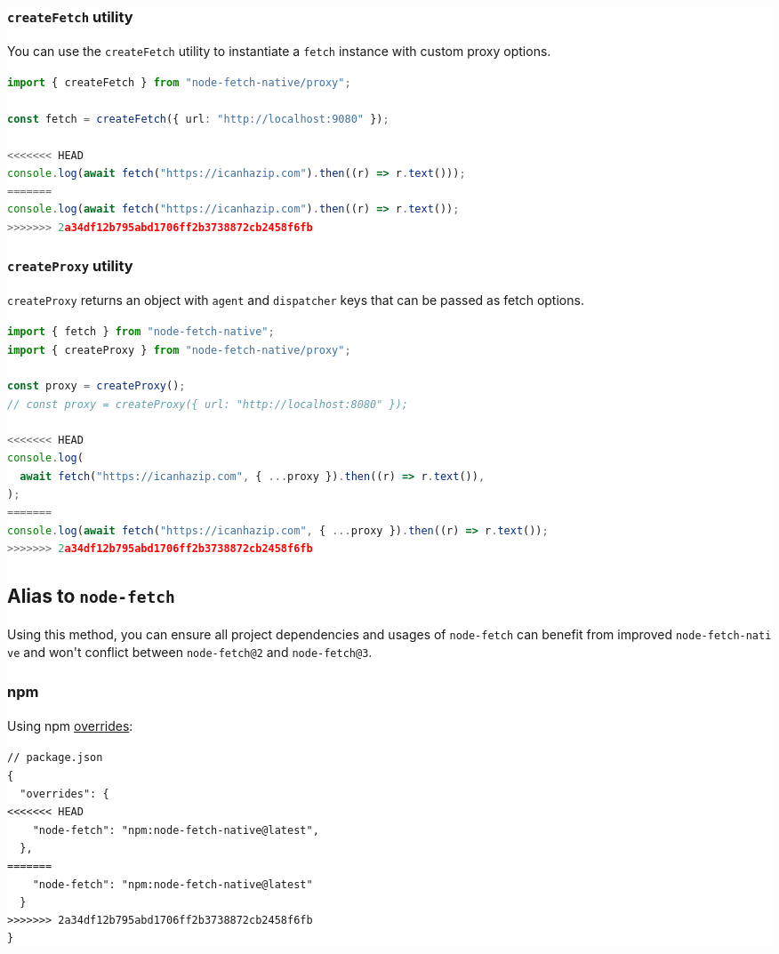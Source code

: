 ### `createFetch` utility

You can use the `createFetch` utility to instantiate a `fetch` instance with custom proxy options.

```ts
import { createFetch } from "node-fetch-native/proxy";

const fetch = createFetch({ url: "http://localhost:9080" });

<<<<<<< HEAD
console.log(await fetch("https://icanhazip.com").then((r) => r.text()));
=======
console.log(await fetch("https://icanhazip.com").then((r) => r.text());
>>>>>>> 2a34df12b795abd1706ff2b3738872cb2458f6fb
```

### `createProxy` utility

`createProxy` returns an object with `agent` and `dispatcher` keys that can be passed as fetch options.

```ts
import { fetch } from "node-fetch-native";
import { createProxy } from "node-fetch-native/proxy";

const proxy = createProxy();
// const proxy = createProxy({ url: "http://localhost:8080" });

<<<<<<< HEAD
console.log(
  await fetch("https://icanhazip.com", { ...proxy }).then((r) => r.text()),
);
=======
console.log(await fetch("https://icanhazip.com", { ...proxy }).then((r) => r.text());
>>>>>>> 2a34df12b795abd1706ff2b3738872cb2458f6fb
```

## Alias to `node-fetch`

Using this method, you can ensure all project dependencies and usages of `node-fetch` can benefit from improved `node-fetch-native` and won't conflict between `node-fetch@2` and `node-fetch@3`.

### npm

Using npm [overrides](https://docs.npmjs.com/cli/v8/configuring-npm/package-json#overrides):

```jsonc
// package.json
{
  "overrides": {
<<<<<<< HEAD
    "node-fetch": "npm:node-fetch-native@latest",
  },
=======
    "node-fetch": "npm:node-fetch-native@latest"
  }
>>>>>>> 2a34df12b795abd1706ff2b3738872cb2458f6fb
}
```
